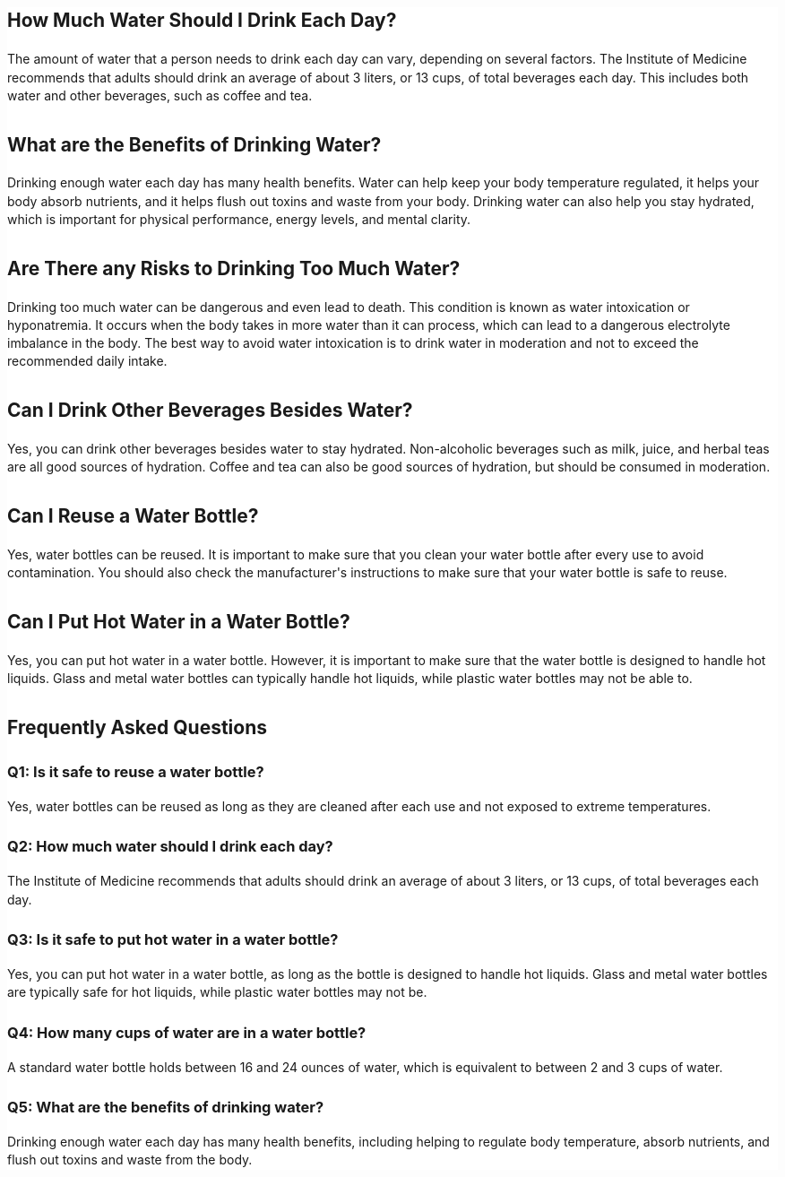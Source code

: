 <h2>How Much Water Should I Drink Each Day?</h2>

The amount of water that a person needs to drink each day can vary, depending on several factors. The Institute of Medicine recommends that adults should drink an average of about 3 liters, or 13 cups, of total beverages each day. This includes both water and other beverages, such as coffee and tea.

<h2>What are the Benefits of Drinking Water?</h2>

Drinking enough water each day has many health benefits. Water can help keep your body temperature regulated, it helps your body absorb nutrients, and it helps flush out toxins and waste from your body. Drinking water can also help you stay hydrated, which is important for physical performance, energy levels, and mental clarity.

<h2>Are There any Risks to Drinking Too Much Water?</h2>

Drinking too much water can be dangerous and even lead to death. This condition is known as water intoxication or hyponatremia. It occurs when the body takes in more water than it can process, which can lead to a dangerous electrolyte imbalance in the body. The best way to avoid water intoxication is to drink water in moderation and not to exceed the recommended daily intake.

<h2>Can I Drink Other Beverages Besides Water?</h2>

Yes, you can drink other beverages besides water to stay hydrated. Non-alcoholic beverages such as milk, juice, and herbal teas are all good sources of hydration. Coffee and tea can also be good sources of hydration, but should be consumed in moderation.

<h2>Can I Reuse a Water Bottle?</h2>

Yes, water bottles can be reused. It is important to make sure that you clean your water bottle after every use to avoid contamination. You should also check the manufacturer's instructions to make sure that your water bottle is safe to reuse.

<h2>Can I Put Hot Water in a Water Bottle?</h2>

Yes, you can put hot water in a water bottle. However, it is important to make sure that the water bottle is designed to handle hot liquids. Glass and metal water bottles can typically handle hot liquids, while plastic water bottles may not be able to.

<h2>Frequently Asked Questions</h2>
<h3>Q1: Is it safe to reuse a water bottle?</h3>
Yes, water bottles can be reused as long as they are cleaned after each use and not exposed to extreme temperatures.

<h3>Q2: How much water should I drink each day?</h3>
The Institute of Medicine recommends that adults should drink an average of about 3 liters, or 13 cups, of total beverages each day.

<h3>Q3: Is it safe to put hot water in a water bottle?</h3>
Yes, you can put hot water in a water bottle, as long as the bottle is designed to handle hot liquids. Glass and metal water bottles are typically safe for hot liquids, while plastic water bottles may not be.

<h3>Q4: How many cups of water are in a water bottle?</h3>
A standard water bottle holds between 16 and 24 ounces of water, which is equivalent to between 2 and 3 cups of water.

<h3>Q5: What are the benefits of drinking water?</h3>
Drinking enough water each day has many health benefits, including helping to regulate body temperature, absorb nutrients, and flush out toxins and waste from the body.
